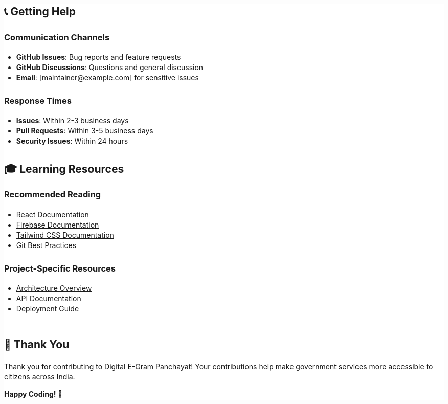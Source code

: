 ## 📞 Getting Help

### Communication Channels

- **GitHub Issues**: Bug reports and feature requests
- **GitHub Discussions**: Questions and general discussion
- **Email**: [maintainer@example.com] for sensitive issues

### Response Times

- **Issues**: Within 2-3 business days
- **Pull Requests**: Within 3-5 business days
- **Security Issues**: Within 24 hours

## 🎓 Learning Resources

### Recommended Reading

- [React Documentation](https://reactjs.org/docs)
- [Firebase Documentation](https://firebase.google.com/docs)
- [Tailwind CSS Documentation](https://tailwindcss.com/docs)
- [Git Best Practices](https://www.atlassian.com/git/tutorials/comparing-workflows)

### Project-Specific Resources

- [Architecture Overview](docs/ARCHITECTURE.md)
- [API Documentation](docs/API.md)
- [Deployment Guide](docs/DEPLOYMENT.md)

---

## 🙏 Thank You

Thank you for contributing to Digital E-Gram Panchayat! Your contributions help make government services more accessible to citizens across India.

**Happy Coding! 🚀** 